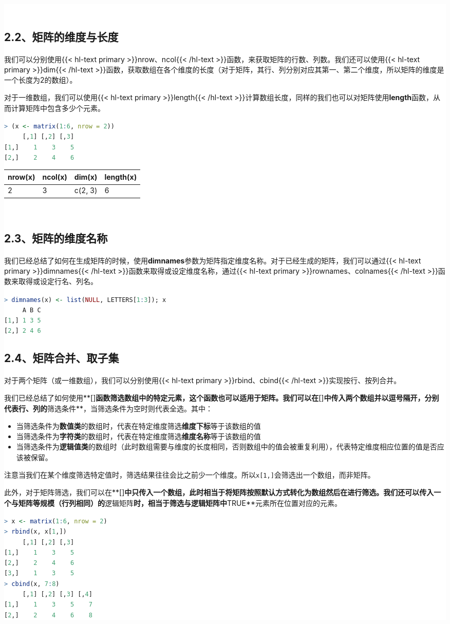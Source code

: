 <br>

## 2.2、矩阵的维度与长度

我们可以分别使用{{< hl-text primary >}}nrow、ncol{{< /hl-text >}}函数，来获取矩阵的行数、列数。我们还可以使用{{< hl-text primary >}}dim{{< /hl-text >}}函数，获取数组在各个维度的长度（对于矩阵，其行、列分别对应其第一、第二个维度，所以矩阵的维度是一个长度为2的数组）。

对于一维数组，我们可以使用{{< hl-text primary >}}length{{< /hl-text >}}计算数组长度，同样的我们也可以对矩阵使用**length**函数，从而计算矩阵中包含多少个元素。

```R
> (x <- matrix(1:6, nrow = 2))
     [,1] [,2] [,3]
[1,]    1    3    5
[2,]    2    4    6
```

| nrow(x) | ncol(x) | dim(x)  | length(x) |
| :------ | :-------| :-------| :---------|
| 2       | 3       | c(2, 3) | 6         |

<br>

## 2.3、矩阵的维度名称

我们已经总结了如何在生成矩阵的时候，使用**dimnames**参数为矩阵指定维度名称。对于已经生成的矩阵，我们可以通过{{< hl-text primary >}}dimnames{{< /hl-text >}}函数来取得或设定维度名称，通过{{< hl-text primary >}}rownames、colnames{{< /hl-text >}}函数来取得或设定行名、列名。

```R
> dimnames(x) <- list(NULL, LETTERS[1:3]); x
     A B C
[1,] 1 3 5
[2,] 2 4 6
```

## 2.4、矩阵合并、取子集

对于两个矩阵（或一维数组），我们可以分别使用{{< hl-text primary >}}rbind、cbind{{< /hl-text >}}实现按行、按列合并。

我们已经总结了如何使用**[]**函数筛选数组中的特定元素，这个函数也可以适用于矩阵。我们可以在**[]**中传入两个数组并以逗号隔开，分别代表行、列的**筛选条件**，当筛选条件为空时则代表全选。其中：

- 当筛选条件为**数值类**的数组时，代表在特定维度筛选**维度下标**等于该数组的值
- 当筛选条件为**字符类**的数组时，代表在特定维度筛选**维度名称**等于该数组的值
- 当筛选条件为**逻辑值类**的数组时（此时数组需要与维度的长度相同，否则数组中的值会被重复利用），代表特定维度相应位置的值是否应该被保留。

注意当我们在某个维度筛选特定值时，筛选结果往往会比之前少一个维度。所以`x[1,]`会筛选出一个数组，而非矩阵。

此外，对于矩阵筛选，我们可以在**[]**中只传入一个数组，此时相当于将矩阵按照默认方式转化为数组然后在进行筛选。我们还可以传入一个与矩阵等规模（行列相同）的**逻辑矩阵**时，相当于筛选与逻辑矩阵中**TRUE**元素所在位置对应的元素。

```R
> x <- matrix(1:6, nrow = 2)
> rbind(x, x[1,])
     [,1] [,2] [,3]
[1,]    1    3    5
[2,]    2    4    6
[3,]    1    3    5
> cbind(x, 7:8)
     [,1] [,2] [,3] [,4]
[1,]    1    3    5    7
[2,]    2    4    6    8
```
